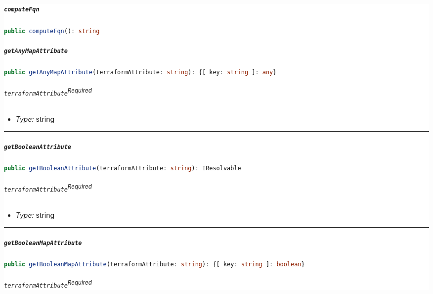 
##### `computeFqn` <a name="computeFqn" id="rhizo-co-terraform-provider-oci.dataOciDevopsTriggers.DataOciDevopsTriggersFilterOutputReference.computeFqn"></a>

```typescript
public computeFqn(): string
```

##### `getAnyMapAttribute` <a name="getAnyMapAttribute" id="rhizo-co-terraform-provider-oci.dataOciDevopsTriggers.DataOciDevopsTriggersFilterOutputReference.getAnyMapAttribute"></a>

```typescript
public getAnyMapAttribute(terraformAttribute: string): {[ key: string ]: any}
```

###### `terraformAttribute`<sup>Required</sup> <a name="terraformAttribute" id="rhizo-co-terraform-provider-oci.dataOciDevopsTriggers.DataOciDevopsTriggersFilterOutputReference.getAnyMapAttribute.parameter.terraformAttribute"></a>

- *Type:* string

---

##### `getBooleanAttribute` <a name="getBooleanAttribute" id="rhizo-co-terraform-provider-oci.dataOciDevopsTriggers.DataOciDevopsTriggersFilterOutputReference.getBooleanAttribute"></a>

```typescript
public getBooleanAttribute(terraformAttribute: string): IResolvable
```

###### `terraformAttribute`<sup>Required</sup> <a name="terraformAttribute" id="rhizo-co-terraform-provider-oci.dataOciDevopsTriggers.DataOciDevopsTriggersFilterOutputReference.getBooleanAttribute.parameter.terraformAttribute"></a>

- *Type:* string

---

##### `getBooleanMapAttribute` <a name="getBooleanMapAttribute" id="rhizo-co-terraform-provider-oci.dataOciDevopsTriggers.DataOciDevopsTriggersFilterOutputReference.getBooleanMapAttribute"></a>

```typescript
public getBooleanMapAttribute(terraformAttribute: string): {[ key: string ]: boolean}
```

###### `terraformAttribute`<sup>Required</sup> <a name="terraformAttribute" id="rhizo-co-terraform-provider-oci.dataOciDevopsTriggers.DataOciDevopsTriggersFilterOutputReference.getBooleanMapAttribute.parameter.terraformAttribute"></a>
